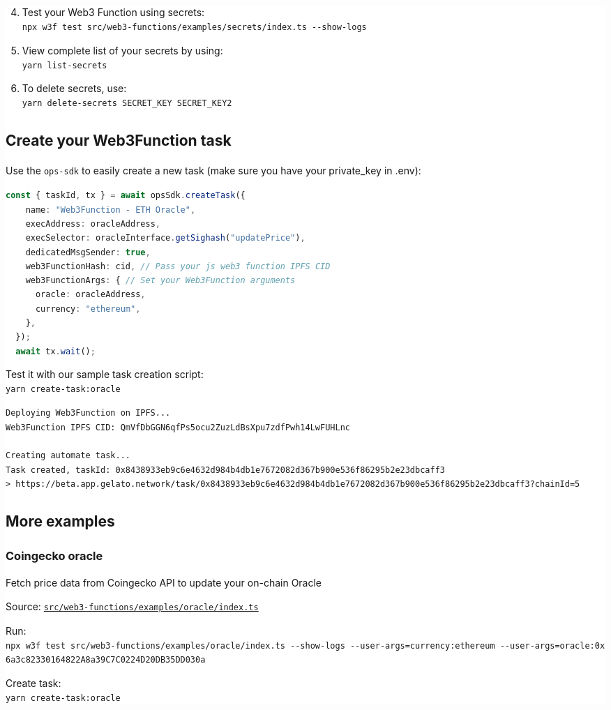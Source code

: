 4. Test your Web3 Function using secrets:<br/>
`npx w3f test src/web3-functions/examples/secrets/index.ts --show-logs`

5. View complete list of your secrets by using:<br/> `yarn list-secrets`

6. To delete secrets, use:<br/> `yarn delete-secrets SECRET_KEY SECRET_KEY2`


## Create your Web3Function task
Use the `ops-sdk` to easily create a new task (make sure you have your private_key in .env):
```typescript
const { taskId, tx } = await opsSdk.createTask({
    name: "Web3Function - ETH Oracle",
    execAddress: oracleAddress,
    execSelector: oracleInterface.getSighash("updatePrice"),
    dedicatedMsgSender: true,
    web3FunctionHash: cid, // Pass your js web3 function IPFS CID
    web3FunctionArgs: { // Set your Web3Function arguments
      oracle: oracleAddress,
      currency: "ethereum",
    },
  });
  await tx.wait();
```

Test it with our sample task creation script:<br/>
`yarn create-task:oracle`

```
Deploying Web3Function on IPFS...
Web3Function IPFS CID: QmVfDbGGN6qfPs5ocu2ZuzLdBsXpu7zdfPwh14LwFUHLnc

Creating automate task...
Task created, taskId: 0x8438933eb9c6e4632d984b4db1e7672082d367b900e536f86295b2e23dbcaff3
> https://beta.app.gelato.network/task/0x8438933eb9c6e4632d984b4db1e7672082d367b900e536f86295b2e23dbcaff3?chainId=5
```

## More examples

### Coingecko oracle

Fetch price data from Coingecko API to update your on-chain Oracle

Source: [`src/web3-functions/examples/oracle/index.ts`](./src/web3-functions/examples/oracle/index.ts)

Run:<br/>
`npx w3f test src/web3-functions/examples/oracle/index.ts --show-logs --user-args=currency:ethereum --user-args=oracle:0x6a3c82330164822A8a39C7C0224D20DB35DD030a`

Create task: <br/>
`yarn create-task:oracle`

